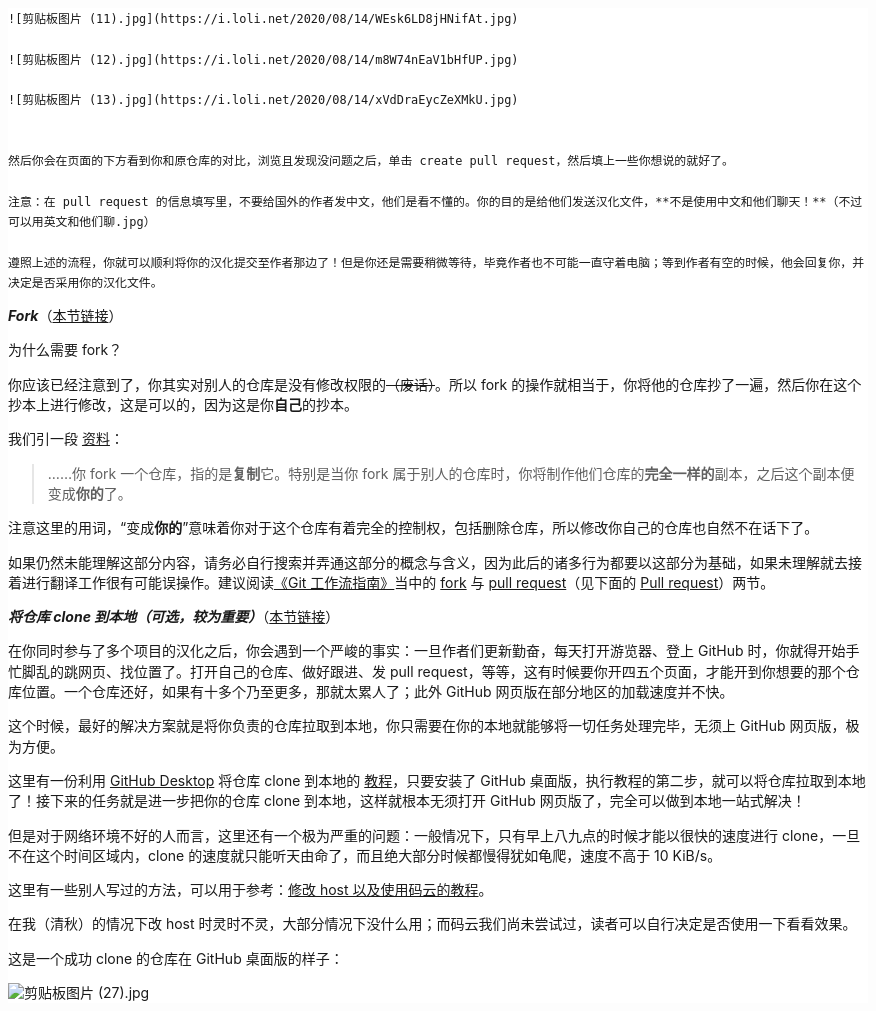     ![剪贴板图片 (11).jpg](https://i.loli.net/2020/08/14/WEsk6LD8jHNifAt.jpg)

    ![剪贴板图片 (12).jpg](https://i.loli.net/2020/08/14/m8W74nEaV1bHfUP.jpg)

    ![剪贴板图片 (13).jpg](https://i.loli.net/2020/08/14/xVdDraEycZeXMkU.jpg)

    
    然后你会在页面的下方看到你和原仓库的对比，浏览且发现没问题之后，单击 create pull request，然后填上一些你想说的就好了。

    注意：在 pull request 的信息填写里，不要给国外的作者发中文，他们是看不懂的。你的目的是给他们发送汉化文件，**不是使用中文和他们聊天！**（不过可以用英文和他们聊.jpg）

    遵照上述的流程，你就可以顺利将你的汉化提交至作者那边了！但是你还是需要稍微等待，毕竟作者也不可能一直守着电脑；等到作者有空的时候，他会回复你，并决定是否采用你的汉化文件。

<a name="Fork">**_Fork_**</a>（[本节链接](#Fork)）

为什么需要 fork？

你应该已经注意到了，你其实对别人的仓库是没有修改权限的~~（废话）~~。所以 fork 的操作就相当于，你将他的仓库抄了一遍，然后你在这个抄本上进行修改，这是可以的，因为这是你**自己**的抄本。

我们引一段 [资料](https://blog.csdn.net/moduRooKie/article/details/82219255)：

> ……你 fork 一个仓库，指的是**复制**它。特别是当你 fork 属于别人的仓库时，你将制作他们仓库的**完全一样的**副本，之后这个副本便变成**你的**了。

注意这里的用词，“变成**你的**”意味着你对于这个仓库有着完全的控制权，包括删除仓库，所以修改你自己的仓库也自然不在话下了。

如果仍然未能理解这部分内容，请务必自行搜索并弄通这部分的概念与含义，因为此后的诸多行为都要以这部分为基础，如果未理解就去接着进行翻译工作很有可能误操作。建议阅读[《Git 工作流指南》](https://github.com/oldratlee/translations/tree/master/git-workflows-and-tutorials)当中的 [fork](https://github.com/oldratlee/translations/blob/master/git-workflows-and-tutorials/workflow-forking.md) 与 [pull request](https://github.com/oldratlee/translations/blob/master/git-workflows-and-tutorials/pull-request.md)（见下面的 [Pull request](https://github.com/LWHK/Passage/blob/master/%E6%96%87%E7%AB%A0/%E6%A8%A1%E7%BB%84%E7%BF%BB%E8%AF%91%EF%BC%9A%E4%BB%8E%E5%85%A5%E9%97%A8%E5%88%B0%20Java%20%E5%BC%80%E5%8F%91/Markdown.md#pull-request)）两节。

<a name="%E5%B0%86%E4%BB%93%E5%BA%93-clone-%E5%88%B0%E6%9C%AC%E5%9C%B0%E5%8F%AF%E9%80%89%E8%BE%83%E4%B8%BA%E9%87%8D%E8%A6%81">_**将仓库 clone 到本地（可选，较为重要）**_</a>（[本节链接](https://github.com/LWHK/Passage/blob/master/%E6%96%87%E7%AB%A0/%E6%A8%A1%E7%BB%84%E7%BF%BB%E8%AF%91%EF%BC%9A%E4%BB%8E%E5%85%A5%E9%97%A8%E5%88%B0%20Java%20%E5%BC%80%E5%8F%91/Markdown.md#%E5%B0%86%E4%BB%93%E5%BA%93-clone-%E5%88%B0%E6%9C%AC%E5%9C%B0%E5%8F%AF%E9%80%89%E8%BE%83%E4%B8%BA%E9%87%8D%E8%A6%81)）

在你同时参与了多个项目的汉化之后，你会遇到一个严峻的事实：一旦作者们更新勤奋，每天打开游览器、登上 GitHub 时，你就得开始手忙脚乱的跳网页、找位置了。打开自己的仓库、做好跟进、发 pull request，等等，这有时候要你开四五个页面，才能开到你想要的那个仓库位置。一个仓库还好，如果有十多个乃至更多，那就太累人了；此外 GitHub 网页版在部分地区的加载速度并不快。

这个时候，最好的解决方案就是将你负责的仓库拉取到本地，你只需要在你的本地就能够将一切任务处理完毕，无须上 GitHub 网页版，极为方便。

这里有一份利用 [GitHub Desktop](https://desktop.github.com/) 将仓库 clone 到本地的 [教程](https://www.jianshu.com/p/1e45b93bd593)，只要安装了 GitHub 桌面版，执行教程的第二步，就可以将仓库拉取到本地了！接下来的任务就是进一步把你的仓库 clone 到本地，这样就根本无须打开 GitHub 网页版了，完全可以做到本地一站式解决！

但是对于网络环境不好的人而言，这里还有一个极为严重的问题：一般情况下，只有早上八九点的时候才能以很快的速度进行 clone，一旦不在这个时间区域内，clone 的速度就只能听天由命了，而且绝大部分时候都慢得犹如龟爬，速度不高于 10 KiB/s。

这里有一些别人写过的方法，可以用于参考：[修改 host 以及使用码云的教程](https://zhuanlan.zhihu.com/p/144016106)。

在我（清秋）的情况下改 host 时灵时不灵，大部分情况下没什么用；而码云我们尚未尝试过，读者可以自行决定是否使用一下看看效果。

这是一个成功 clone 的仓库在 GitHub 桌面版的样子：


![剪贴板图片 (27).jpg](https://i.loli.net/2020/08/14/aYhFyzlTfZCwMc4.jpg)
